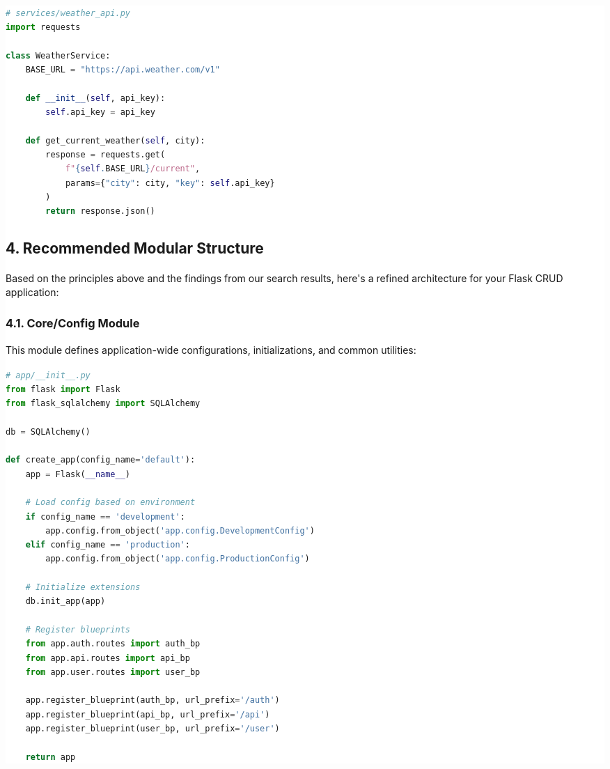 ```python
# services/weather_api.py
import requests

class WeatherService:
    BASE_URL = "https://api.weather.com/v1"
    
    def __init__(self, api_key):
        self.api_key = api_key
        
    def get_current_weather(self, city):
        response = requests.get(
            f"{self.BASE_URL}/current",
            params={"city": city, "key": self.api_key}
        )
        return response.json()
```

## 4. Recommended Modular Structure

Based on the principles above and the findings from our search results, here's a refined architecture for your Flask CRUD application:

### 4.1. Core/Config Module

This module defines application-wide configurations, initializations, and common utilities:

```python
# app/__init__.py
from flask import Flask
from flask_sqlalchemy import SQLAlchemy

db = SQLAlchemy()

def create_app(config_name='default'):
    app = Flask(__name__)
    
    # Load config based on environment
    if config_name == 'development':
        app.config.from_object('app.config.DevelopmentConfig')
    elif config_name == 'production':
        app.config.from_object('app.config.ProductionConfig')
        
    # Initialize extensions
    db.init_app(app)
    
    # Register blueprints
    from app.auth.routes import auth_bp
    from app.api.routes import api_bp
    from app.user.routes import user_bp
    
    app.register_blueprint(auth_bp, url_prefix='/auth')
    app.register_blueprint(api_bp, url_prefix='/api')
    app.register_blueprint(user_bp, url_prefix='/user')
    
    return app
```
